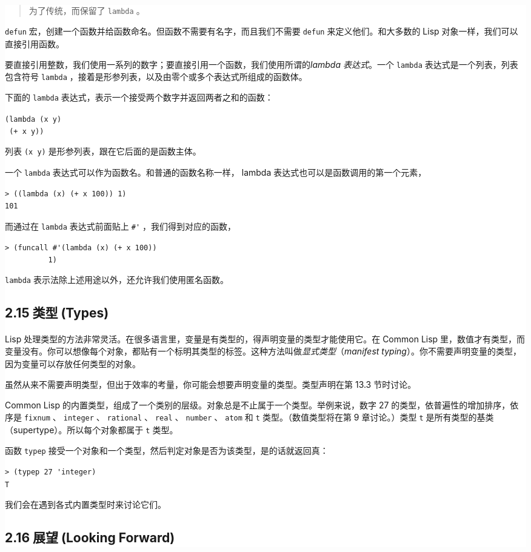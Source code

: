 > 为了传统，而保留了 `lambda` 。

`defun` 宏，创建一个函数并给函数命名。但函数不需要有名字，而且我们不需要
`defun` 来定义他们。和大多数的 Lisp 对象一样，我们可以直接引用函数。

要直接引用整数，我们使用一系列的数字；要直接引用一个函数，我们使用所谓的*lambda
表达式*。一个 `lambda` 表达式是一个列表，列表包含符号 `lambda`
，接着是形参列表，以及由零个或多个表达式所组成的函数体。

下面的 `lambda` 表达式，表示一个接受两个数字并返回两者之和的函数：

    (lambda (x y)
     (+ x y))

列表 `(x y)` 是形参列表，跟在它后面的是函数主体。

一个 `lambda` 表达式可以作为函数名。和普通的函数名称一样， lambda
表达式也可以是函数调用的第一个元素，

    > ((lambda (x) (+ x 100)) 1)
    101

而通过在 `lambda` 表达式前面贴上 `#'` ，我们得到对应的函数，

    > (funcall #'(lambda (x) (+ x 100))
              1)

`lambda` 表示法除上述用途以外，还允许我们使用匿名函数。

2.15 类型 (Types)
-----------------

Lisp
处理类型的方法非常灵活。在很多语言里，变量是有类型的，得声明变量的类型才能使用它。在
Common Lisp
里，数值才有类型，而变量没有。你可以想像每个对象，都贴有一个标明其类型的标签。这种方法叫做*显式类型*（*manifest
typing*）。你不需要声明变量的类型，因为变量可以存放任何类型的对象。

虽然从来不需要声明类型，但出于效率的考量，你可能会想要声明变量的类型。类型声明在第
13.3 节时讨论。

Common Lisp
的内置类型，组成了一个类别的层级。对象总是不止属于一个类型。举例来说，数字
27 的类型，依普遍性的增加排序，依序是 `fixnum` 、 `integer` 、
`rational` 、 `real` 、 `number` 、 `atom` 和 `t` 类型。（数值类型将在第
9 章讨论。）类型 `t` 是所有类型的基类（supertype）。所以每个对象都属于
`t` 类型。

函数 `typep`
接受一个对象和一个类型，然后判定对象是否为该类型，是的话就返回真：

    > (typep 27 'integer)
    T

我们会在遇到各式内置类型时来讨论它们。

2.16 展望 (Looking Forward)
---------------------------
